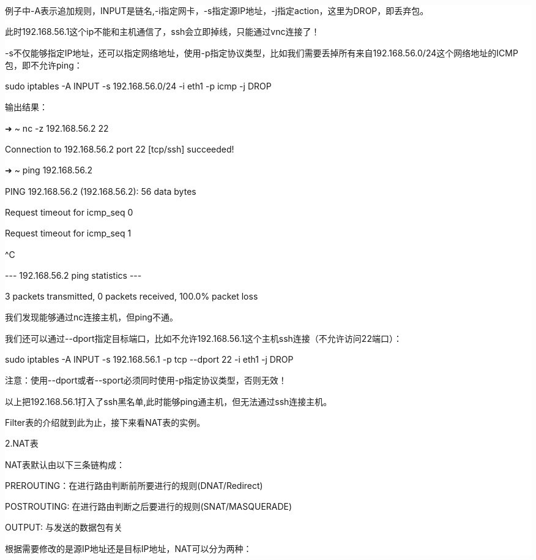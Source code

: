 例子中-A表示追加规则，INPUT是链名,-i指定网卡，-s指定源IP地址，-j指定action，这里为DROP，即丢弃包。



此时192.168.56.1这个ip不能和主机通信了，ssh会立即掉线，只能通过vnc连接了！



-s不仅能够指定IP地址，还可以指定网络地址，使用-p指定协议类型，比如我们需要丢掉所有来自192.168.56.0/24这个网络地址的ICMP包，即不允许ping：



sudo iptables -A INPUT -s 192.168.56.0/24 -i eth1 -p icmp -j DROP

输出结果：



➜  ~ nc -z 192.168.56.2 22

Connection to 192.168.56.2 port 22 \[tcp/ssh\] succeeded!

➜  ~ ping 192.168.56.2

PING 192.168.56.2 \(192.168.56.2\): 56 data bytes

Request timeout for icmp\_seq 0

Request timeout for icmp\_seq 1

^C

--- 192.168.56.2 ping statistics ---

3 packets transmitted, 0 packets received, 100.0% packet loss

我们发现能够通过nc连接主机，但ping不通。



我们还可以通过--dport指定目标端口，比如不允许192.168.56.1这个主机ssh连接（不允许访问22端口）：



sudo iptables -A INPUT -s 192.168.56.1 -p tcp --dport 22 -i eth1 -j DROP

注意：使用--dport或者--sport必须同时使用-p指定协议类型，否则无效！



以上把192.168.56.1打入了ssh黑名单,此时能够ping通主机，但无法通过ssh连接主机。



Filter表的介绍就到此为止，接下来看NAT表的实例。



2.NAT表

NAT表默认由以下三条链构成：



PREROUTING：在进行路由判断前所要进行的规则\(DNAT/Redirect\)

POSTROUTING: 在进行路由判断之后要进行的规则\(SNAT/MASQUERADE\)

OUTPUT: 与发送的数据包有关

根据需要修改的是源IP地址还是目标IP地址，NAT可以分为两种：
